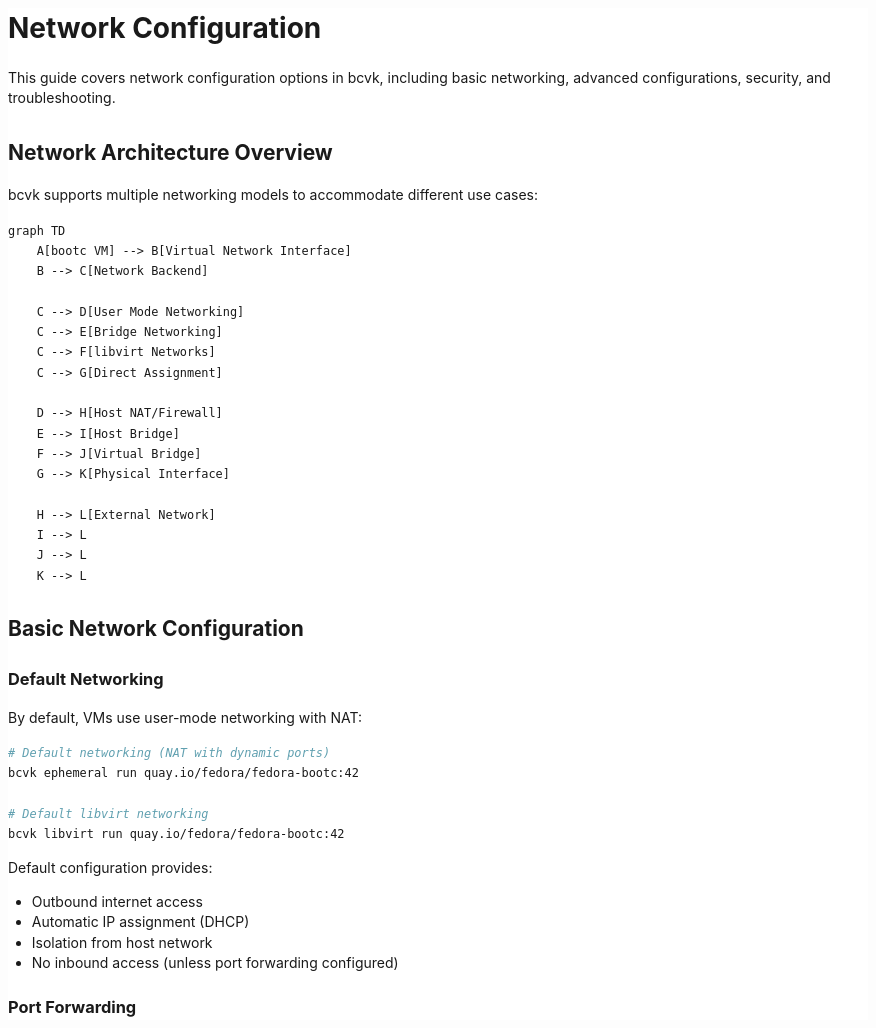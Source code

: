 # Network Configuration

This guide covers network configuration options in bcvk, including basic networking, advanced configurations, security, and troubleshooting.

## Network Architecture Overview

bcvk supports multiple networking models to accommodate different use cases:

```mermaid
graph TD
    A[bootc VM] --> B[Virtual Network Interface]
    B --> C[Network Backend]
    
    C --> D[User Mode Networking]
    C --> E[Bridge Networking]
    C --> F[libvirt Networks]
    C --> G[Direct Assignment]
    
    D --> H[Host NAT/Firewall]
    E --> I[Host Bridge]
    F --> J[Virtual Bridge]
    G --> K[Physical Interface]
    
    H --> L[External Network]
    I --> L
    J --> L
    K --> L
```

## Basic Network Configuration

### Default Networking

By default, VMs use user-mode networking with NAT:

```bash
# Default networking (NAT with dynamic ports)
bcvk ephemeral run quay.io/fedora/fedora-bootc:42

# Default libvirt networking
bcvk libvirt run quay.io/fedora/fedora-bootc:42
```

Default configuration provides:
- Outbound internet access
- Automatic IP assignment (DHCP)
- Isolation from host network
- No inbound access (unless port forwarding configured)

### Port Forwarding
